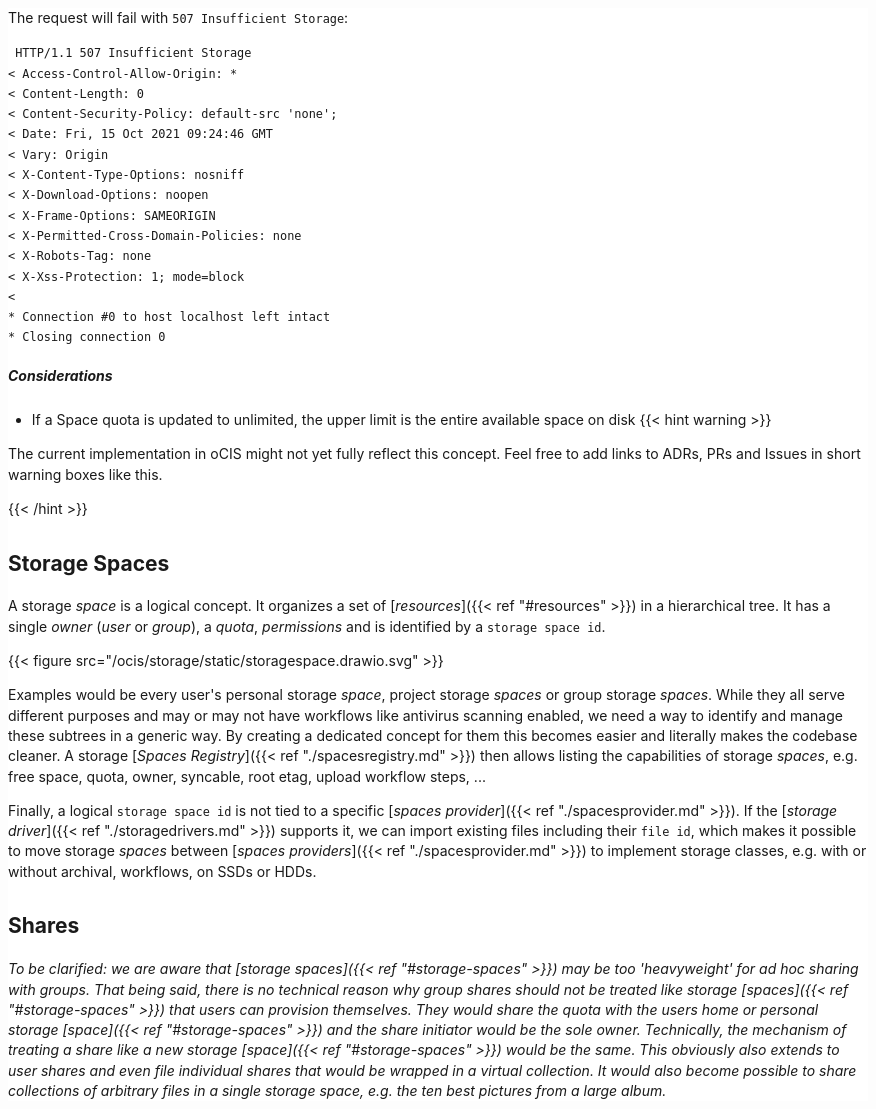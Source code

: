 The request will fail with `507 Insufficient Storage`:

```
 HTTP/1.1 507 Insufficient Storage
< Access-Control-Allow-Origin: *
< Content-Length: 0
< Content-Security-Policy: default-src 'none';
< Date: Fri, 15 Oct 2021 09:24:46 GMT
< Vary: Origin
< X-Content-Type-Options: nosniff
< X-Download-Options: noopen
< X-Frame-Options: SAMEORIGIN
< X-Permitted-Cross-Domain-Policies: none
< X-Robots-Tag: none
< X-Xss-Protection: 1; mode=block
<
* Connection #0 to host localhost left intact
* Closing connection 0
```

##### Considerations

- If a Space quota is updated to unlimited, the upper limit is the entire available space on disk
{{< hint warning >}}

The current implementation in oCIS might not yet fully reflect this concept. Feel free to add links to ADRs, PRs and Issues in short warning boxes like this.

{{< /hint >}}

## Storage Spaces
A storage *space* is a logical concept. It organizes a set of [*resources*]({{< ref "#resources" >}}) in a hierarchical tree. It has a single *owner* (*user* or *group*),
a *quota*, *permissions* and is identified by a `storage space id`.

{{< figure src="/ocis/storage/static/storagespace.drawio.svg" >}}

Examples would be every user's personal storage *space*, project storage *spaces* or group storage *spaces*. While they all serve different purposes and may or may not have workflows like antivirus scanning enabled, we need a way to identify and manage these subtrees in a generic way. By creating a dedicated concept for them this becomes easier and literally makes the codebase cleaner. A storage [*Spaces Registry*]({{< ref "./spacesregistry.md" >}}) then allows listing the capabilities of storage *spaces*, e.g. free space, quota, owner, syncable, root etag, upload workflow steps, ...

Finally, a logical `storage space id` is not tied to a specific [*spaces provider*]({{< ref "./spacesprovider.md" >}}). If the [*storage driver*]({{< ref "./storagedrivers.md" >}}) supports it, we can import existing files including their `file id`, which makes it possible to move storage *spaces* between [*spaces providers*]({{< ref "./spacesprovider.md" >}}) to implement storage classes, e.g. with or without archival, workflows, on SSDs or HDDs.

## Shares
*To be clarified: we are aware that [*storage spaces*]({{< ref "#storage-spaces" >}}) may be too 'heavyweight' for ad hoc sharing with groups. That being said, there is no technical reason why group shares should not be treated like storage [*spaces*]({{< ref "#storage-spaces" >}}) that users can provision themselves. They would share the quota with the users home or personal storage [*space*]({{< ref "#storage-spaces" >}}) and the share initiator would be the sole owner. Technically, the mechanism of treating a share like a new storage [*space*]({{< ref "#storage-spaces" >}}) would be the same. This obviously also extends to user shares and even file individual shares that would be wrapped in a virtual collection. It would also become possible to share collections of arbitrary files in a single storage space, e.g. the ten best pictures from a large album.*
